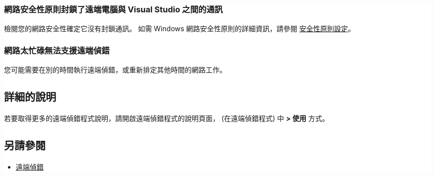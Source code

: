 ### <a name="network-security-policy-is-blocking-communication-between-the-remote-machine-and-visual-studio"></a>網路安全性原則封鎖了遠端電腦與 Visual Studio 之間的通訊
 檢閱您的網路安全性確定它沒有封鎖通訊。 如需 Windows 網路安全性原則的詳細資訊，請參閱 [安全性原則設定](/windows/device-security/security-policy-settings/security-policy-settings)。

### <a name="the-network-is-too-busy-to-support-remote-debugging"></a>網路太忙碌無法支援遠端偵錯
 您可能需要在別的時間執行遠端偵錯，或重新排定其他時間的網路工作。

## <a name="more-help"></a>詳細的說明
 若要取得更多的遠端偵錯程式說明，請開啟遠端偵錯程式的說明頁面， (在遠端偵錯程式) 中 **> 使用** 方式。

## <a name="see-also"></a>另請參閱
- [遠端偵錯](../debugger/remote-debugging.md)
